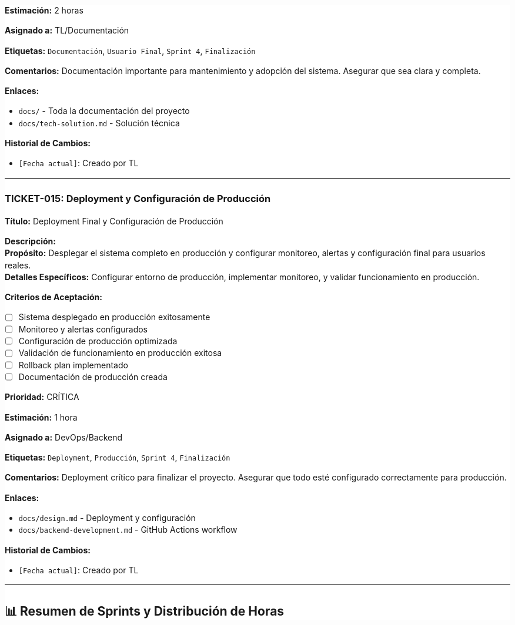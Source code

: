 **Estimación:** 2 horas

**Asignado a:** TL/Documentación

**Etiquetas:** `Documentación`, `Usuario Final`, `Sprint 4`, `Finalización`

**Comentarios:** Documentación importante para mantenimiento y adopción del sistema. Asegurar que sea clara y completa.

**Enlaces:**
- `docs/` - Toda la documentación del proyecto
- `docs/tech-solution.md` - Solución técnica

**Historial de Cambios:**
- `[Fecha actual]`: Creado por TL

---

### **TICKET-015: Deployment y Configuración de Producción**

**Título:** Deployment Final y Configuración de Producción

**Descripción:**  
**Propósito:** Desplegar el sistema completo en producción y configurar monitoreo, alertas y configuración final para usuarios reales.  
**Detalles Específicos:** Configurar entorno de producción, implementar monitoreo, y validar funcionamiento en producción.

**Criterios de Aceptación:**
- [ ] Sistema desplegado en producción exitosamente
- [ ] Monitoreo y alertas configurados
- [ ] Configuración de producción optimizada
- [ ] Validación de funcionamiento en producción exitosa
- [ ] Rollback plan implementado
- [ ] Documentación de producción creada

**Prioridad:** CRÍTICA

**Estimación:** 1 hora

**Asignado a:** DevOps/Backend

**Etiquetas:** `Deployment`, `Producción`, `Sprint 4`, `Finalización`

**Comentarios:** Deployment crítico para finalizar el proyecto. Asegurar que todo esté configurado correctamente para producción.

**Enlaces:**
- `docs/design.md` - Deployment y configuración
- `docs/backend-development.md` - GitHub Actions workflow

**Historial de Cambios:**
- `[Fecha actual]`: Creado por TL

---

## 📊 Resumen de Sprints y Distribución de Horas
